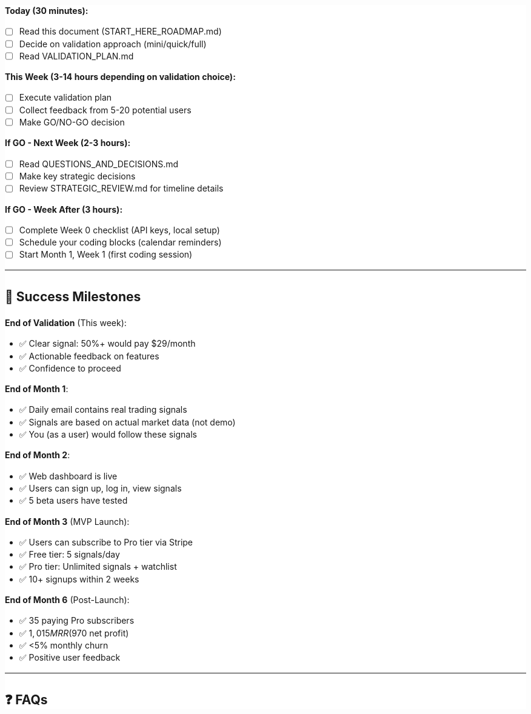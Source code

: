 **Today (30 minutes):**
- [ ] Read this document (START_HERE_ROADMAP.md)
- [ ] Decide on validation approach (mini/quick/full)
- [ ] Read VALIDATION_PLAN.md

**This Week (3-14 hours depending on validation choice):**
- [ ] Execute validation plan
- [ ] Collect feedback from 5-20 potential users
- [ ] Make GO/NO-GO decision

**If GO - Next Week (2-3 hours):**
- [ ] Read QUESTIONS_AND_DECISIONS.md
- [ ] Make key strategic decisions
- [ ] Review STRATEGIC_REVIEW.md for timeline details

**If GO - Week After (3 hours):**
- [ ] Complete Week 0 checklist (API keys, local setup)
- [ ] Schedule your coding blocks (calendar reminders)
- [ ] Start Month 1, Week 1 (first coding session)

---

## 🎯 Success Milestones

**End of Validation** (This week):
- ✅ Clear signal: 50%+ would pay $29/month
- ✅ Actionable feedback on features
- ✅ Confidence to proceed

**End of Month 1**:
- ✅ Daily email contains real trading signals
- ✅ Signals are based on actual market data (not demo)
- ✅ You (as a user) would follow these signals

**End of Month 2**:
- ✅ Web dashboard is live
- ✅ Users can sign up, log in, view signals
- ✅ 5 beta users have tested

**End of Month 3** (MVP Launch):
- ✅ Users can subscribe to Pro tier via Stripe
- ✅ Free tier: 5 signals/day
- ✅ Pro tier: Unlimited signals + watchlist
- ✅ 10+ signups within 2 weeks

**End of Month 6** (Post-Launch):
- ✅ 35 paying Pro subscribers
- ✅ $1,015 MRR ($970 net profit)
- ✅ <5% monthly churn
- ✅ Positive user feedback

---

## ❓ FAQs

